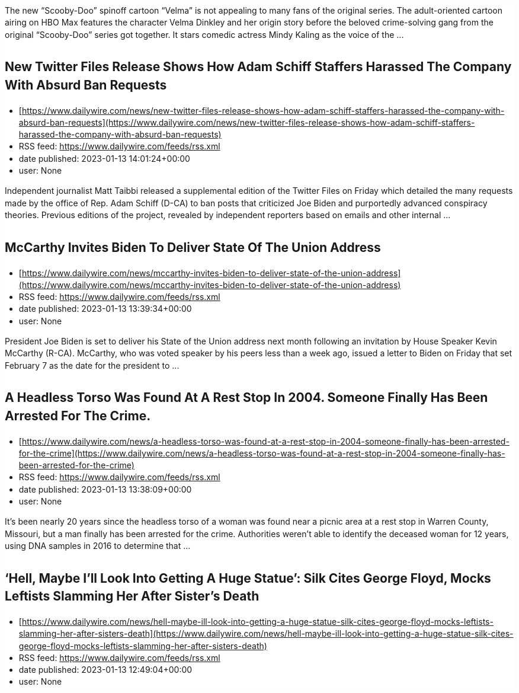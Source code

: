 The new “Scooby-Doo” spinoff cartoon “Velma” is not appealing to many fans of the original series. The adult-oriented cartoon airing on HBO Max features the character Velma Dinkley and her origin story before the beloved crime-solving gang from the original &#8220;Scooby-Doo&#8221; series got together. It stars comedic actress Mindy Kaling as the voice of the ...

## New Twitter Files Release Shows How Adam Schiff Staffers Harassed The Company With Absurd Ban Requests
 - [https://www.dailywire.com/news/new-twitter-files-release-shows-how-adam-schiff-staffers-harassed-the-company-with-absurd-ban-requests](https://www.dailywire.com/news/new-twitter-files-release-shows-how-adam-schiff-staffers-harassed-the-company-with-absurd-ban-requests)
 - RSS feed: https://www.dailywire.com/feeds/rss.xml
 - date published: 2023-01-13 14:01:24+00:00
 - user: None

Independent journalist Matt Taibbi released a supplemental edition of the Twitter Files on Friday which detailed the many requests made by the office of Rep. Adam Schiff (D-CA) to ban posts that criticized Joe Biden and purportedly advanced conspiracy theories. Previous editions of the project, revealed by independent reporters based on emails and other internal ...

## McCarthy Invites Biden To Deliver State Of The Union Address
 - [https://www.dailywire.com/news/mccarthy-invites-biden-to-deliver-state-of-the-union-address](https://www.dailywire.com/news/mccarthy-invites-biden-to-deliver-state-of-the-union-address)
 - RSS feed: https://www.dailywire.com/feeds/rss.xml
 - date published: 2023-01-13 13:39:34+00:00
 - user: None

President Joe Biden is set to deliver his State of the Union address next month following an invitation by House Speaker Kevin McCarthy (R-CA). McCarthy, who was voted speaker by his peers less than a week ago, issued a letter to Biden on Friday that set February 7 as the date for the president to ...

## A Headless Torso Was Found At A Rest Stop In 2004. Someone Finally Has Been Arrested For The Crime.
 - [https://www.dailywire.com/news/a-headless-torso-was-found-at-a-rest-stop-in-2004-someone-finally-has-been-arrested-for-the-crime](https://www.dailywire.com/news/a-headless-torso-was-found-at-a-rest-stop-in-2004-someone-finally-has-been-arrested-for-the-crime)
 - RSS feed: https://www.dailywire.com/feeds/rss.xml
 - date published: 2023-01-13 13:38:09+00:00
 - user: None

It’s been nearly 20 years since the headless torso of a woman was found near a picnic area at a rest stop in Warren County, Missouri, but a man finally has been arrested for the crime. Authorities weren’t able to identify the deceased woman for 12 years, using DNA samples in 2016 to determine that ...

## ‘Hell, Maybe I’ll Look Into Getting A Huge Statue’: Silk Cites George Floyd, Mocks Leftists Slamming Her After Sister’s Death
 - [https://www.dailywire.com/news/hell-maybe-ill-look-into-getting-a-huge-statue-silk-cites-george-floyd-mocks-leftists-slamming-her-after-sisters-death](https://www.dailywire.com/news/hell-maybe-ill-look-into-getting-a-huge-statue-silk-cites-george-floyd-mocks-leftists-slamming-her-after-sisters-death)
 - RSS feed: https://www.dailywire.com/feeds/rss.xml
 - date published: 2023-01-13 12:49:04+00:00
 - user: None
